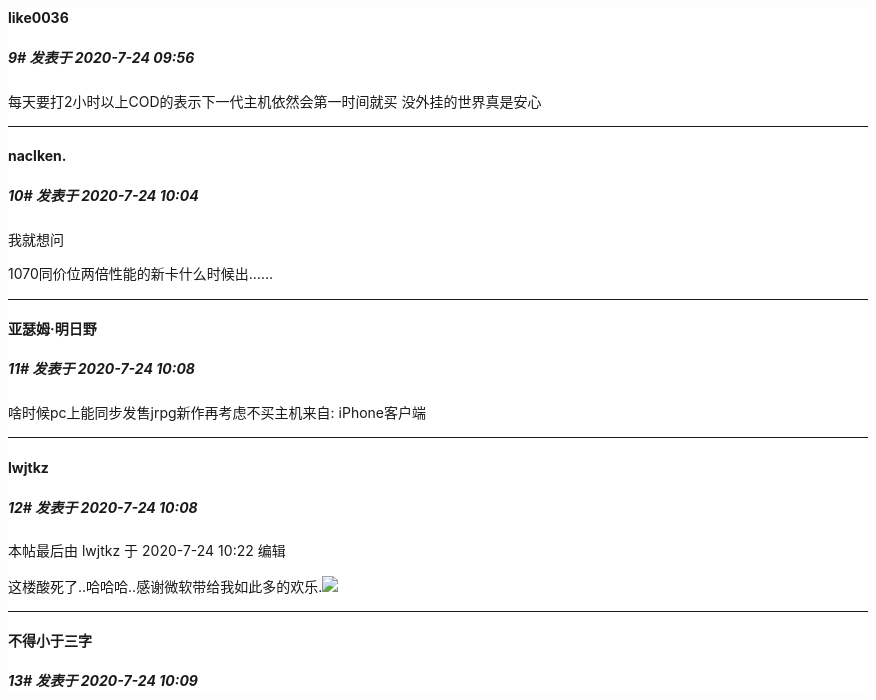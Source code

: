 ####  like0036  
##### 9#       发表于 2020-7-24 09:56




每天要打2小时以上COD的表示下一代主机依然会第一时间就买 没外挂的世界真是安心







*****

####  naclken.  
##### 10#       发表于 2020-7-24 10:04




我就想问

1070同价位两倍性能的新卡什么时候出……







*****

####  亚瑟姆·明日野  
##### 11#       发表于 2020-7-24 10:08




啥时候pc上能同步发售jrpg新作再考虑不买主机来自: iPhone客户端







*****

####  lwjtkz  
##### 12#       发表于 2020-7-24 10:08



 本帖最后由 lwjtkz 于 2020-7-24 10:22 编辑 

 这楼酸死了..哈哈哈..感谢微软带给我如此多的欢乐.<img src="https://static.saraba1st.com/image/smiley/face2017/067.png" referrerpolicy="no-referrer">







*****

####  不得小于三字  
##### 13#       发表于 2020-7-24 10:09
